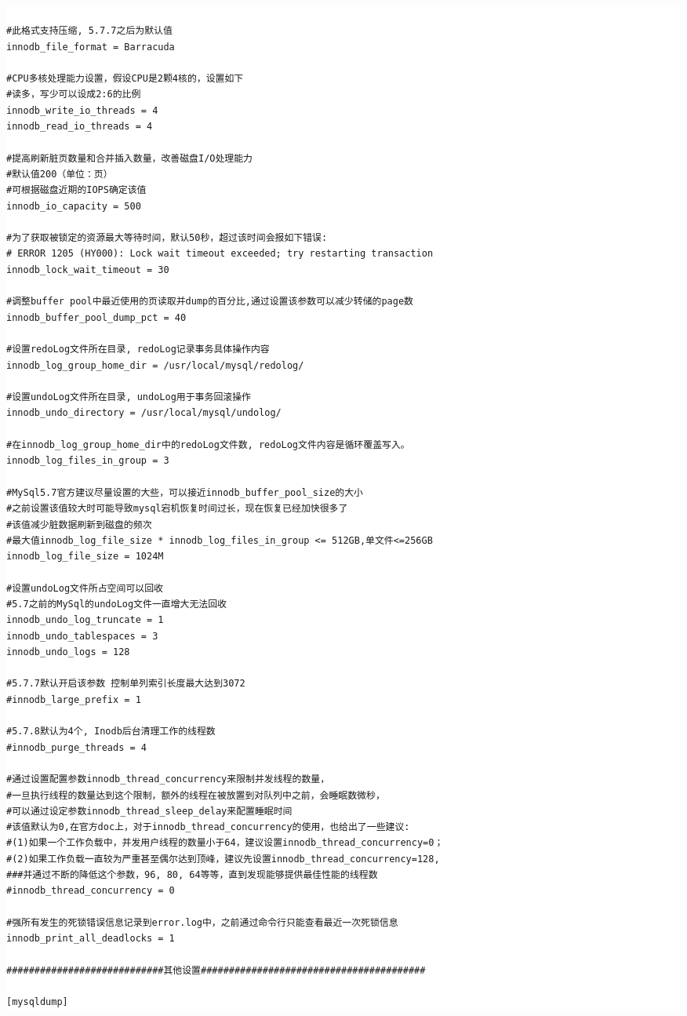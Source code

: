 ```

#此格式支持压缩, 5.7.7之后为默认值
innodb_file_format = Barracuda

#CPU多核处理能力设置，假设CPU是2颗4核的，设置如下
#读多，写少可以设成2:6的比例
innodb_write_io_threads = 4
innodb_read_io_threads = 4

#提高刷新脏页数量和合并插入数量，改善磁盘I/O处理能力
#默认值200（单位：页）
#可根据磁盘近期的IOPS确定该值
innodb_io_capacity = 500

#为了获取被锁定的资源最大等待时间，默认50秒，超过该时间会报如下错误:
# ERROR 1205 (HY000): Lock wait timeout exceeded; try restarting transaction
innodb_lock_wait_timeout = 30

#调整buffer pool中最近使用的页读取并dump的百分比,通过设置该参数可以减少转储的page数
innodb_buffer_pool_dump_pct = 40

#设置redoLog文件所在目录, redoLog记录事务具体操作内容
innodb_log_group_home_dir = /usr/local/mysql/redolog/

#设置undoLog文件所在目录, undoLog用于事务回滚操作
innodb_undo_directory = /usr/local/mysql/undolog/

#在innodb_log_group_home_dir中的redoLog文件数, redoLog文件内容是循环覆盖写入。
innodb_log_files_in_group = 3

#MySql5.7官方建议尽量设置的大些，可以接近innodb_buffer_pool_size的大小
#之前设置该值较大时可能导致mysql宕机恢复时间过长，现在恢复已经加快很多了
#该值减少脏数据刷新到磁盘的频次
#最大值innodb_log_file_size * innodb_log_files_in_group <= 512GB,单文件<=256GB
innodb_log_file_size = 1024M

#设置undoLog文件所占空间可以回收
#5.7之前的MySql的undoLog文件一直增大无法回收
innodb_undo_log_truncate = 1
innodb_undo_tablespaces = 3
innodb_undo_logs = 128

#5.7.7默认开启该参数 控制单列索引长度最大达到3072
#innodb_large_prefix = 1

#5.7.8默认为4个, Inodb后台清理工作的线程数
#innodb_purge_threads = 4

#通过设置配置参数innodb_thread_concurrency来限制并发线程的数量，
#一旦执行线程的数量达到这个限制，额外的线程在被放置到对队列中之前，会睡眠数微秒，
#可以通过设定参数innodb_thread_sleep_delay来配置睡眠时间
#该值默认为0,在官方doc上，对于innodb_thread_concurrency的使用，也给出了一些建议:
#(1)如果一个工作负载中，并发用户线程的数量小于64，建议设置innodb_thread_concurrency=0；
#(2)如果工作负载一直较为严重甚至偶尔达到顶峰，建议先设置innodb_thread_concurrency=128,
###并通过不断的降低这个参数，96, 80, 64等等，直到发现能够提供最佳性能的线程数
#innodb_thread_concurrency = 0

#强所有发生的死锁错误信息记录到error.log中，之前通过命令行只能查看最近一次死锁信息
innodb_print_all_deadlocks = 1

############################其他设置########################################

[mysqldump]
```